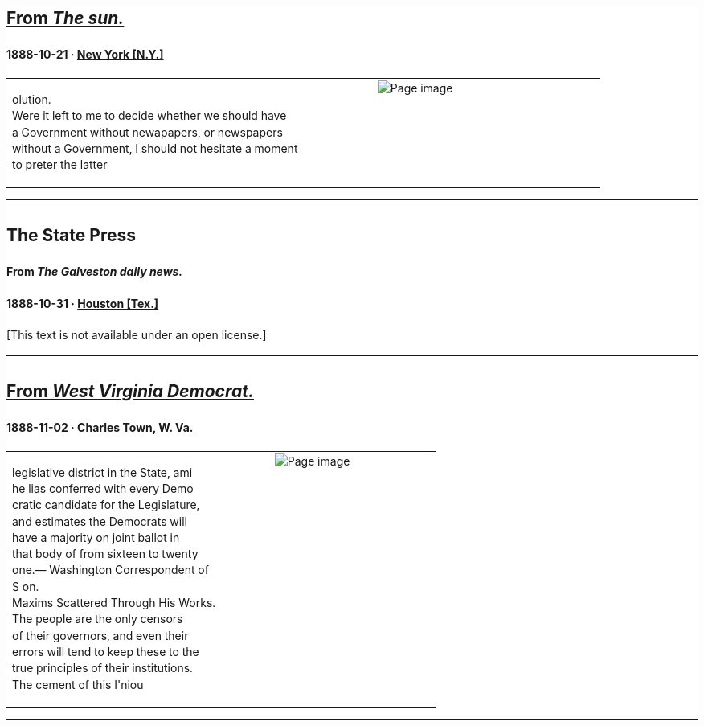 ## [From _The sun._](https://www.loc.gov/resource/sn83030272/1888-10-21/ed-1/?sp=4)

#### 1888-10-21 &middot; [New York [N.Y.]](http://dbpedia.org/resource/New_York_City)

<table style="width: 100%;"><tr><td style="width: 50%">

olution.  
Were it left to me to decide whether we should have  
a Government without newapapers, or newspapers  
without a Government, I should not hesitate a moment  
to preter the latter
</td><td style="width: 50%; max-height: 75%; margin: auto; display: block;">
<img alt="Page image" src="https://tile.loc.gov/image-services/iiif/service:ndnp:nn:batch_nn_lorca_ver01:data:sn83030272:00206533109:1888102101:0609/pct:70.82533589251439,52.867602196461256,12.72552783109405,1.9524100061012812/!600,600/0/default.jpg"/>
</td>
</tr></table>

---

## The State Press

#### From _The Galveston daily news._

#### 1888-10-31 &middot; [Houston [Tex.]](http://dbpedia.org/resource/Houston)

[This text is not available under an open license.]

---

## [From _West Virginia Democrat._](https://www.loc.gov/resource/sn85059778/1888-11-02/ed-1/?sp=2)

#### 1888-11-02 &middot; [Charles Town, W. Va.](http://dbpedia.org/resource/Charles_Town%2C_West_Virginia)

<table style="width: 100%;"><tr><td style="width: 50%">

  
legislative district in the State, ami  
he lias conferred with every Demo­  
cratic candidate for the Legislature,  
and estimates the Democrats will  
have a majority on joint ballot in  
that body of from sixteen to twenty  
one.— Washington Correspondent of  
S on.  
Maxims Scattered Through His Works.  
The people are the only censors  
of their governors, and even their  
errors will tend to keep these to the  
true principles of their institutions.  
The cement of this I&#x27;niou
</td><td style="width: 50%; max-height: 75%; margin: auto; display: block;">
<img alt="Page image" src="https://tile.loc.gov/image-services/iiif/service:ndnp:wvu:batch_wvu_neely_ver01:data:sn85059778:00340582135:1888110201:0360/pct:70.39177001127396,40.31133124431416,12.081924088688464,10.70790794838101/!600,600/0/default.jpg"/>
</td>
</tr></table>

---
